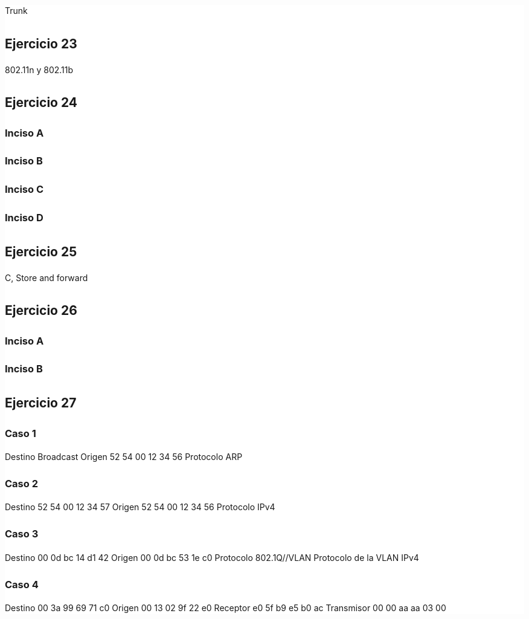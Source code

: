Trunk

## Ejercicio 23

802.11n y 802.11b

## Ejercicio 24

### Inciso A



### Inciso B



### Inciso C



### Inciso D



## Ejercicio 25

C, Store and forward

## Ejercicio 26

### Inciso A



### Inciso B



## Ejercicio 27

### Caso 1

Destino Broadcast
Origen  52 54 00 12 34 56
Protocolo ARP

### Caso 2

Destino 52 54 00 12 34 57
Origen  52 54 00 12 34 56
Protocolo IPv4

### Caso 3

Destino 00 0d bc 14 d1 42
Origen  00 0d bc 53 1e c0
Protocolo 802.1Q//VLAN
Protocolo de la VLAN IPv4


### Caso 4

Destino 00 3a 99 69 71 c0
Origen  00 13 02 9f 22 e0
Receptor e0 5f b9 e5 b0 ac
Transmisor 00 00 aa aa 03 00
